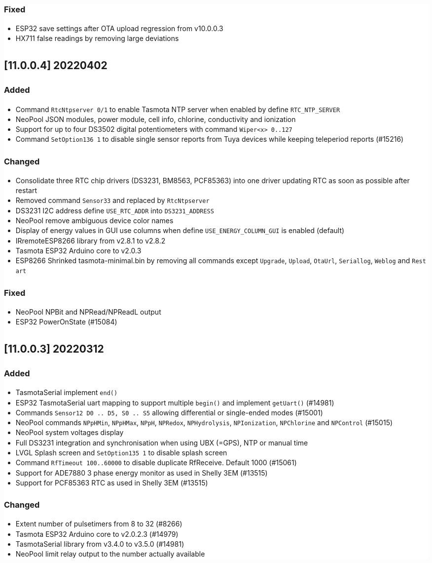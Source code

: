 ### Fixed
- ESP32 save settings after OTA upload regression from v10.0.0.3
- HX711 false readings by removing large deviations

## [11.0.0.4] 20220402
### Added
- Command ``RtcNtpserver 0/1`` to enable Tasmota NTP server when enabled by define ``RTC_NTP_SERVER``
- NeoPool JSON modules, power module, cell info, chlorine, conductivity and ionization
- Support for up to four DS3502 digital potentiometers with command ``Wiper<x> 0..127``
- Command ``SetOption136 1`` to disable single sensor reports from Tuya devices while keeping teleperiod reports (#15216)

### Changed
- Consolidate three RTC chip drivers (DS3231, BM8563, PCF85363) into one driver updating RTC as soon as possible after restart
- Removed command ``Sensor33`` and replaced by ``RtcNtpserver``
- DS3231 I2C address define ``USE_RTC_ADDR`` into ``DS3231_ADDRESS``
- NeoPool remove ambiguous device color names
- Display of energy values in GUI use columns when define ``USE_ENERGY_COLUMN_GUI`` is enabled (default)
- IRremoteESP8266 library from v2.8.1 to v2.8.2
- Tasmota ESP32 Arduino core to v2.0.3
- ESP8266 Shrinked tasmota-minimal.bin by removing all commands except ``Upgrade``, ``Upload``, ``OtaUrl``, ``Seriallog``, ``Weblog`` and ``Restart``

### Fixed
- NeoPool NPBit and NPRead/NPReadL output
- ESP32 PowerOnState (#15084)

## [11.0.0.3] 20220312
### Added
- TasmotaSerial implement ``end()``
- ESP32 TasmotaSerial uart mapping to support multiple ``begin()`` and implement ``getUart()`` (#14981)
- Commands ``Sensor12 D0 .. D5, S0 .. S5`` allowing differential or single-ended modes (#15001)
- NeoPool commands ``NPpHMin``, ``NPpHMax``, ``NPpH``, ``NPRedox``, ``NPHydrolysis``, ``NPIonization``, ``NPChlorine`` and ``NPControl`` (#15015)
- NeoPool system voltages display
- Full DS3231 integration and synchronisation when using UBX (=GPS), NTP or manual time
- LVGL Splash screen and ``SetOption135 1`` to disable splash screen
- Command ``RfTimeout 100..60000`` to disable duplicate RfReceive. Default 1000 (#15061)
- Support for ADE7880 3 phase energy monitor as used in Shelly 3EM (#13515)
- Support for PCF85363 RTC as used in Shelly 3EM (#13515)

### Changed
- Extent number of pulsetimers from 8 to 32 (#8266)
- Tasmota ESP32 Arduino core to v2.0.2.3 (#14979)
- TasmotaSerial library from v3.4.0 to v3.5.0 (#14981)
- NeoPool limit relay output to the number actually available
